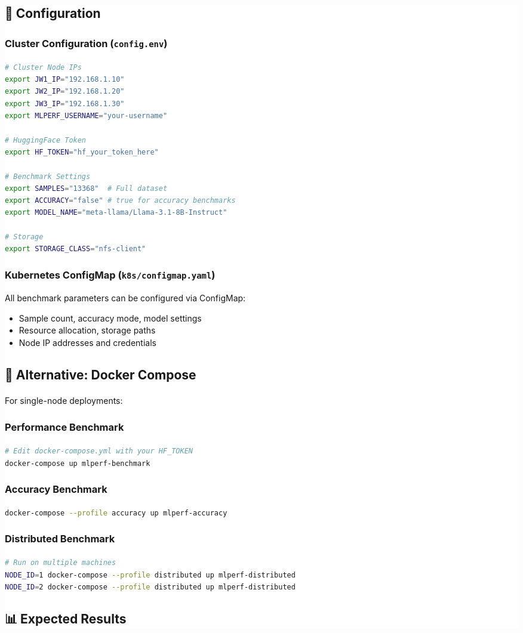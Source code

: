 ## 🔧 Configuration

### **Cluster Configuration** (`config.env`)
```bash
# Cluster Node IPs
export JW1_IP="192.168.1.10"
export JW2_IP="192.168.1.20" 
export JW3_IP="192.168.1.30"
export MLPERF_USERNAME="your-username"

# HuggingFace Token
export HF_TOKEN="hf_your_token_here"

# Benchmark Settings
export SAMPLES="13368"  # Full dataset
export ACCURACY="false" # true for accuracy benchmarks
export MODEL_NAME="meta-llama/Llama-3.1-8B-Instruct"

# Storage
export STORAGE_CLASS="nfs-client"
```

### **Kubernetes ConfigMap** (`k8s/configmap.yaml`)
All benchmark parameters can be configured via ConfigMap:
- Sample count, accuracy mode, model settings
- Resource allocation, storage paths
- Node IP addresses and credentials

## 🐳 Alternative: Docker Compose

For single-node deployments:

### **Performance Benchmark**
```bash
# Edit docker-compose.yml with your HF_TOKEN
docker-compose up mlperf-benchmark
```

### **Accuracy Benchmark**
```bash
docker-compose --profile accuracy up mlperf-accuracy
```

### **Distributed Benchmark**
```bash
# Run on multiple machines
NODE_ID=1 docker-compose --profile distributed up mlperf-distributed
NODE_ID=2 docker-compose --profile distributed up mlperf-distributed
```

## 📊 Expected Results
